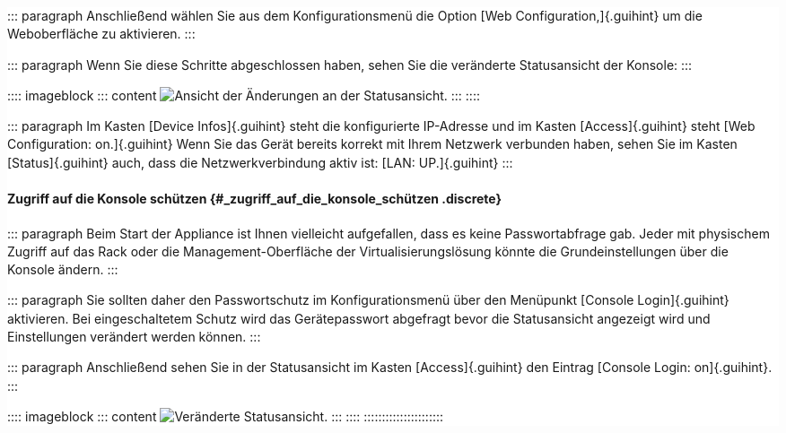 ::: paragraph
Anschließend wählen Sie aus dem Konfigurationsmenü die Option [Web
Configuration,]{.guihint} um die Weboberfläche zu aktivieren.
:::

::: paragraph
Wenn Sie diese Schritte abgeschlossen haben, sehen Sie die veränderte
Statusansicht der Konsole:
:::

:::: imageblock
::: content
![Ansicht der Änderungen an der
Statusansicht.](../images/cma_console_welcome_basic_2.png)
:::
::::

::: paragraph
Im Kasten [Device Infos]{.guihint} steht die konfigurierte IP-Adresse
und im Kasten [Access]{.guihint} steht [Web Configuration:
on.]{.guihint} Wenn Sie das Gerät bereits korrekt mit Ihrem Netzwerk
verbunden haben, sehen Sie im Kasten [Status]{.guihint} auch, dass die
Netzwerkverbindung aktiv ist: [LAN: UP.]{.guihint}
:::

#### Zugriff auf die Konsole schützen {#_zugriff_auf_die_konsole_schützen .discrete}

::: paragraph
Beim Start der Appliance ist Ihnen vielleicht aufgefallen, dass es keine
Passwortabfrage gab. Jeder mit physischem Zugriff auf das Rack oder die
Management-Oberfläche der Virtualisierungslösung könnte die
Grundeinstellungen über die Konsole ändern.
:::

::: paragraph
Sie sollten daher den Passwortschutz im Konfigurationsmenü über den
Menüpunkt [Console Login]{.guihint} aktivieren. Bei eingeschaltetem
Schutz wird das Gerätepasswort abgefragt bevor die Statusansicht
angezeigt wird und Einstellungen verändert werden können.
:::

::: paragraph
Anschließend sehen Sie in der Statusansicht im Kasten [Access]{.guihint}
den Eintrag [Console Login: on]{.guihint}.
:::

:::: imageblock
::: content
![Veränderte
Statusansicht.](../images/cma_console_welcome_console_login_2.png)
:::
::::
::::::::::::::::::::::

